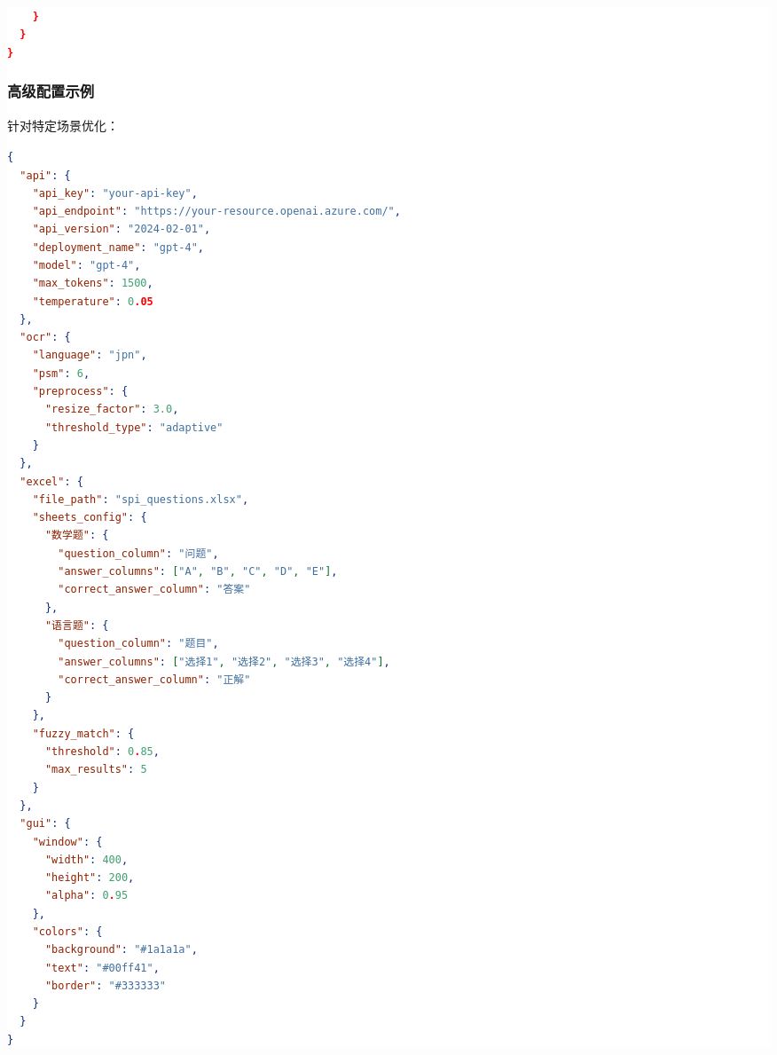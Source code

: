 ```json
    }
  }
}
```

### 高级配置示例

针对特定场景优化：

```json
{
  "api": {
    "api_key": "your-api-key",
    "api_endpoint": "https://your-resource.openai.azure.com/",
    "api_version": "2024-02-01",
    "deployment_name": "gpt-4",
    "model": "gpt-4",
    "max_tokens": 1500,
    "temperature": 0.05
  },
  "ocr": {
    "language": "jpn",
    "psm": 6,
    "preprocess": {
      "resize_factor": 3.0,
      "threshold_type": "adaptive"
    }
  },
  "excel": {
    "file_path": "spi_questions.xlsx",
    "sheets_config": {
      "数学题": {
        "question_column": "问题",
        "answer_columns": ["A", "B", "C", "D", "E"],
        "correct_answer_column": "答案"
      },
      "语言题": {
        "question_column": "题目",
        "answer_columns": ["选择1", "选择2", "选择3", "选择4"],
        "correct_answer_column": "正解"
      }
    },
    "fuzzy_match": {
      "threshold": 0.85,
      "max_results": 5
    }
  },
  "gui": {
    "window": {
      "width": 400,
      "height": 200,
      "alpha": 0.95
    },
    "colors": {
      "background": "#1a1a1a",
      "text": "#00ff41",
      "border": "#333333"
    }
  }
}
```

